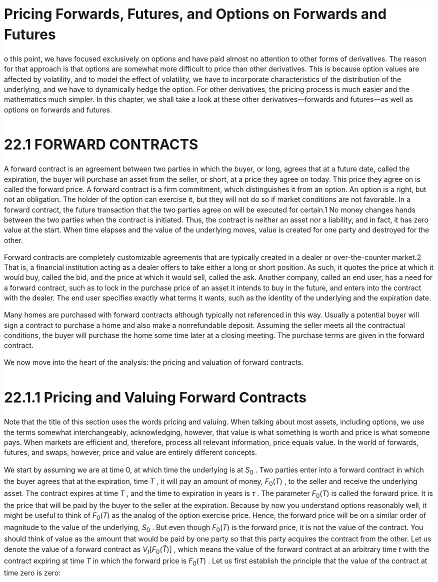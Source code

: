 # Pricing Forwards, Futures, and Options on Forwards and Futures  

o this point, we have focused exclusively on options and have paid almost no attention to other forms of derivatives. The reason for that approach is that options are somewhat more difficult to price than other derivatives. This is because option values are affected by volatility, and to model the effect of volatility, we have to incorporate characteristics of the distribution of the underlying, and we have to dynamically hedge the option. For other derivatives, the pricing process is much easier and the mathematics much simpler. In this chapter, we shall take a look at these other derivatives—forwards and futures—as well as options on forwards and futures.  

# 22.1 FORWARD CONTRACTS  

A forward contract is an agreement between two parties in which the buyer, or long, agrees that at a future date, called the expiration, the buyer will purchase an asset from the seller, or short, at a price they agree on today. This price they agree on is called the forward price. A forward contract is a firm commitment, which distinguishes it from an option. An option is a right, but not an obligation. The holder of the option can exercise it, but they will not do so if market conditions are not favorable. In a forward contract, the future transaction that the two parties agree on will be executed for certain.1 No money changes hands between the two parties when the contract is initiated. Thus, the contract is neither an asset nor a liability, and in fact, it has zero value at the start. When time elapses and the value of the underlying moves, value is created for one party and destroyed for the other.  

Forward contracts are completely customizable agreements that are typically created in a dealer or over-the-counter market.2 That is, a financial institution acting as a dealer offers to take either a long or short position. As such, it quotes the price at which it would buy, called the bid, and the price at which it would sell, called the ask. Another company, called an end user, has a need for a forward contract, such as to lock in the purchase price of an asset it intends to buy in the future, and enters into the contract with the dealer. The end user specifies exactly what terms it wants, such as the identity of the underlying and the expiration date.  

Many homes are purchased with forward contracts although typically not referenced in this way. Usually a potential buyer will sign a contract to purchase a home and also make a nonrefundable deposit. Assuming the seller meets all the contractual conditions, the buyer will purchase the home some time later at a closing meeting. The purchase terms are given in the forward contract.  

We now move into the heart of the analysis: the pricing and valuation of forward contracts.  

# 22.1.1 Pricing and Valuing Forward Contracts  

Note that the title of this section uses the words pricing and valuing. When talking about most assets, including options, we use the terms somewhat interchangeably, acknowledging, however, that value is what something is worth and price is what someone pays. When markets are efficient and, therefore, process all relevant information, price equals value. In the world of forwards, futures, and swaps, however, price and value are entirely different concepts.  

We start by assuming we are at time 0, at which time the underlying is at $S_{0}$ . Two parties enter into a forward contract in which the buyer agrees that at the expiration, time $T$ , it will pay an amount of money, $F_{0}(T)$ , to the seller and receive the underlying asset. The contract expires at time $T$ , and the time to expiration in years is $\tau$ . The parameter $F_{0}(T)$ is called the forward price. It is the price that will be paid by the buyer to the seller at the expiration. Because by now you understand options reasonably well, it might be useful to think of $F_{0}(T)$ as the analog of the option exercise price. Hence, the forward price will be on a similar order of magnitude to the value of the underlying, $S_{0}$ . But even though $F_{0}(T)$ is the forward price, it is not the value of the contract. You should think of value as the amount that would be paid by one party so that this party acquires the contract from the other. Let us denote the value of a forward contract as $V_{t}\big[F_{0}(\bar{T})\big]$ , which means the value of the forward contract at an arbitrary time $t$ with the contract expiring at time $T$ in which the forward price is $F_{0}(T)$ . Let us first establish the principle that the value of the contract at time zero is zero:  
